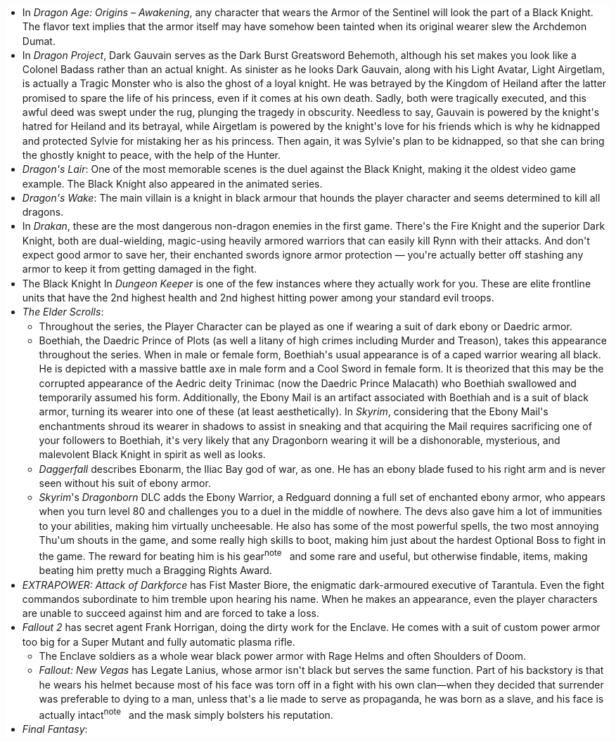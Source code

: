 -   In _Dragon Age: Origins – Awakening_, any character that wears the Armor of the Sentinel will look the part of a Black Knight. The flavor text implies that the armor itself may have somehow been tainted when its original wearer slew the Archdemon Dumat.
-   In _Dragon Project_, Dark Gauvain serves as the Dark Burst Greatsword Behemoth, although his set makes you look like a Colonel Badass rather than an actual knight. As sinister as he looks Dark Gauvain, along with his Light Avatar, Light Airgetlam, is actually a Tragic Monster who is also the ghost of a loyal knight. He was betrayed by the Kingdom of Heiland after the latter promised to spare the life of his princess, even if it comes at his own death. Sadly, both were tragically executed, and this awful deed was swept under the rug, plunging the tragedy in obscurity. Needless to say, Gauvain is powered by the knight's hatred for Heiland and its betrayal, while Airgetlam is powered by the knight's love for his friends which is why he kidnapped and protected Sylvie for mistaking her as his princess. Then again, it was Sylvie's plan to be kidnapped, so that she can bring the ghostly knight to peace, with the help of the Hunter.
-   _Dragon's Lair_: One of the most memorable scenes is the duel against the Black Knight, making it the oldest video game example. The Black Knight also appeared in the animated series.
-   _Dragon's Wake_: The main villain is a knight in black armour that hounds the player character and seems determined to kill all dragons.
-   In _Drakan_, these are the most dangerous non-dragon enemies in the first game. There's the Fire Knight and the superior Dark Knight, both are dual-wielding, magic-using heavily armored warriors that can easily kill Rynn with their attacks. And don't expect good armor to save her, their enchanted swords ignore armor protection — you're actually better off stashing any armor to keep it from getting damaged in the fight.
-   The Black Knight In _Dungeon Keeper_ is one of the few instances where they actually work for you. These are elite frontline units that have the 2nd highest health and 2nd highest hitting power among your standard evil troops.
-   _The Elder Scrolls_:
    -   Throughout the series, the Player Character can be played as one if wearing a suit of dark ebony or Daedric armor.
    -   Boethiah, the Daedric Prince of Plots (as well a litany of high crimes including Murder and Treason), takes this appearance throughout the series. When in male or female form, Boethiah's usual appearance is of a caped warrior wearing all black. He is depicted with a massive battle axe in male form and a Cool Sword in female form. It is theorized that this may be the corrupted appearance of the Aedric deity Trinimac (now the Daedric Prince Malacath) who Boethiah swallowed and temporarily assumed his form. Additionally, the Ebony Mail is an artifact associated with Boethiah and is a suit of black armor, turning its wearer into one of these (at least aesthetically). In _Skyrim_, considering that the Ebony Mail's enchantments shroud its wearer in shadows to assist in sneaking and that acquiring the Mail requires sacrificing one of your followers to Boethiah, it's very likely that any Dragonborn wearing it will be a dishonorable, mysterious, and malevolent Black Knight in spirit as well as looks.
    -   _Daggerfall_ describes Ebonarm, the Iliac Bay god of war, as one. He has an ebony blade fused to his right arm and is never seen without his suit of ebony armor.
    -   _Skyrim_'s _Dragonborn_ DLC adds the Ebony Warrior, a Redguard donning a full set of enchanted ebony armor, who appears when you turn level 80 and challenges you to a duel in the middle of nowhere. The devs also gave him a lot of immunities to your abilities, making him virtually uncheesable. He also has some of the most powerful spells, the two most annoying Thu'um shouts in the game, and some really high skills to boot, making him just about the hardest Optional Boss to fight in the game. The reward for beating him is his gear<sup>note&nbsp;</sup>  and some rare and useful, but otherwise findable, items, making beating him pretty much a Bragging Rights Award.
-   _EXTRAPOWER: Attack of Darkforce_ has Fist Master Biore, the enigmatic dark-armoured executive of Tarantula. Even the fight commandos subordinate to him tremble upon hearing his name. When he makes an appearance, even the player characters are unable to succeed against him and are forced to take a loss.
-   _Fallout 2_ has secret agent Frank Horrigan, doing the dirty work for the Enclave. He comes with a suit of custom power armor too big for a Super Mutant and fully automatic plasma rifle.
    -   The Enclave soldiers as a whole wear black power armor with Rage Helms and often Shoulders of Doom.
    -   _Fallout: New Vegas_ has Legate Lanius, whose armor isn't black but serves the same function. Part of his backstory is that he wears his helmet because most of his face was torn off in a fight with his own clan—when they decided that surrender was preferable to dying to a man, unless that's a lie made to serve as propaganda, he was born as a slave, and his face is actually intact<sup>note&nbsp;</sup>  and the mask simply bolsters his reputation.
-   _Final Fantasy_: